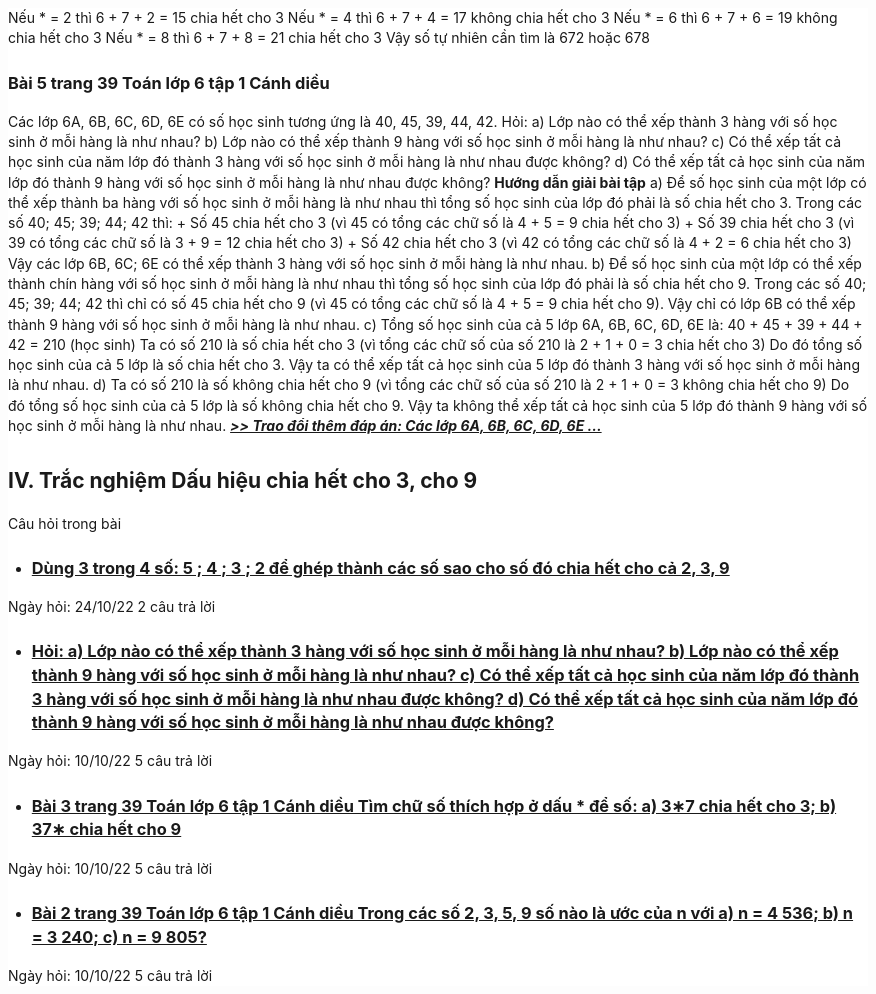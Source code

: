 Nếu \* = 2 thì 6 + 7 + 2 = 15 chia hết cho 3
Nếu \* = 4 thì 6 + 7 + 4 = 17 không chia hết cho 3
Nếu \* = 6 thì 6 + 7 + 6 = 19 không chia hết cho 3
Nếu \* = 8 thì 6 + 7 + 8 = 21 chia hết cho 3
Vậy số tự nhiên cần tìm là 672 hoặc 678
### Bài 5 trang 39 Toán lớp 6 tập 1 Cánh diều
Các lớp 6A, 6B, 6C, 6D, 6E có số học sinh tương ứng là 40, 45, 39, 44, 42. Hỏi:
a\) Lớp nào có thể xếp thành 3 hàng với số học sinh ở mỗi hàng là như nhau?
b\) Lớp nào có thể xếp thành 9 hàng với số học sinh ở mỗi hàng là như nhau?
c\) Có thể xếp tất cả học sinh của năm lớp đó thành 3 hàng với số học sinh ở mỗi hàng là như nhau được không?
d\) Có thể xếp tất cả học sinh của năm lớp đó thành 9 hàng với số học sinh ở mỗi hàng là như nhau được không?
**Hướng dẫn giải bài tập**
a\) Để số học sinh của một lớp có thể xếp thành ba hàng với số học sinh ở mỗi hàng là như nhau thì tổng số học sinh của lớp đó phải là số chia hết cho 3.
Trong các số 40; 45; 39; 44; 42 thì:
\+ Số 45 chia hết cho 3 \(vì 45 có tổng các chữ số là 4 + 5 = 9 chia hết cho 3\)
\+ Số 39 chia hết cho 3 \(vì 39 có tổng các chữ số là 3 + 9 = 12 chia hết cho 3\)
\+ Số 42 chia hết cho 3 \(vì 42 có tổng các chữ số là 4 + 2 = 6 chia hết cho 3\)
Vậy các lớp 6B, 6C; 6E có thể xếp thành 3 hàng với số học sinh ở mỗi hàng là như nhau.
b\) Để số học sinh của một lớp có thể xếp thành chín hàng với số học sinh ở mỗi hàng là như nhau thì tổng số học sinh của lớp đó phải là số chia hết cho 9.
Trong các số 40; 45; 39; 44; 42 thì chỉ có số 45 chia hết cho 9 \(vì 45 có tổng các chữ số là 4 + 5 = 9 chia hết cho 9\).
Vậy chỉ có lớp 6B có thể xếp thành 9 hàng với số học sinh ở mỗi hàng là như nhau.
c\) Tổng số học sinh của cả 5 lớp 6A, 6B, 6C, 6D, 6E là:
40 + 45 + 39 + 44 + 42 = 210 \(học sinh\)
Ta có số 210 là số chia hết cho 3 \(vì tổng các chữ số của số 210 là 2 + 1 + 0 = 3 chia hết cho 3\)
Do đó tổng số học sinh của cả 5 lớp là số chia hết cho 3.
Vậy ta có thể xếp tất cả học sinh của 5 lớp đó thành 3 hàng với số học sinh ở mỗi hàng là như nhau.
d\) Ta có số 210 là số không chia hết cho 9 \(vì tổng các chữ số của số 210 là 2 + 1 + 0 = 3 không chia hết cho 9\)
Do đó tổng số học sinh của cả 5 lớp là số không chia hết cho 9.
Vậy ta không thể xếp tất cả học sinh của 5 lớp đó thành 9 hàng với số học sinh ở mỗi hàng là như nhau.
_**[>> Trao đổi thêm đáp án: Các lớp 6A, 6B, 6C, 6D, 6E ...](<https://vndoc.com/cac-lop-6a-6b-6c-6d-6e-co-so-hoc-sinh-tuong-ung-la-40-45-39-44-42-277846>)**_
## IV. Trắc nghiệm Dấu hiệu chia hết cho 3, cho 9
Câu hỏi trong bài
  * ### [ Dùng 3 trong 4 số: 5 ; 4 ; 3 ; 2 để ghép thành các số sao cho số đó chia hết cho cả 2, 3, 9 ](</giai-giup-minh-voi-moi-nguoi-a-278990> "Dùng 3 trong 4 số: 5 ; 4 ; 3 ; 2 để ghép thành các số sao cho số đó chia hết cho cả 2, 3, 9")
Ngày hỏi: 24/10/22  2 câu trả lời 
  * ### [ Hỏi: a\) Lớp nào có thể xếp thành 3 hàng với số học sinh ở mỗi hàng là như nhau? b\) Lớp nào có thể xếp thành 9 hàng với số học sinh ở mỗi hàng là như nhau? c\) Có thể xếp tất cả học sinh của năm lớp đó thành 3 hàng với số học sinh ở mỗi hàng là như nhau được không? d\) Có thể xếp tất cả học sinh của năm lớp đó thành 9 hàng với số học sinh ở mỗi hàng là như nhau được không? ](</cac-lop-6a-6b-6c-6d-6e-co-so-hoc-sinh-tuong-ung-la-40-45-39-44-42-277846> "Các lớp 6A, 6B, 6C, 6D, 6E có số học sinh tương ứng là 40, 45, 39, 44, 42")
Ngày hỏi: 10/10/22  5 câu trả lời 
  * ### [ Bài 3 trang 39 Toán lớp 6 tập 1 Cánh diều Tìm chữ số thích hợp ở dấu \* để số: a\) 3∗7 chia hết cho 3; b\) 37∗ chia hết cho 9 ](</tim-chu-so-thich-hop-o-dau-de-so-a-3-7-chia-het-cho-3-277842> "Tìm chữ số thích hợp ở dấu * để số: a\) 3∗7 chia hết cho 3")
Ngày hỏi: 10/10/22  5 câu trả lời 
  * ### [ Bài 2 trang 39 Toán lớp 6 tập 1 Cánh diều Trong các số 2, 3, 5, 9 số nào là ước của n với a\) n = 4 536; b\) n = 3 240; c\) n = 9 805? ](</trong-cac-so-2-3-5-9-so-nao-la-uoc-cua-n-voi-a-n-4-536-277840> "Trong các số 2, 3, 5, 9 số nào là ước của n với a\) n = 4 536")
Ngày hỏi: 10/10/22  5 câu trả lời 